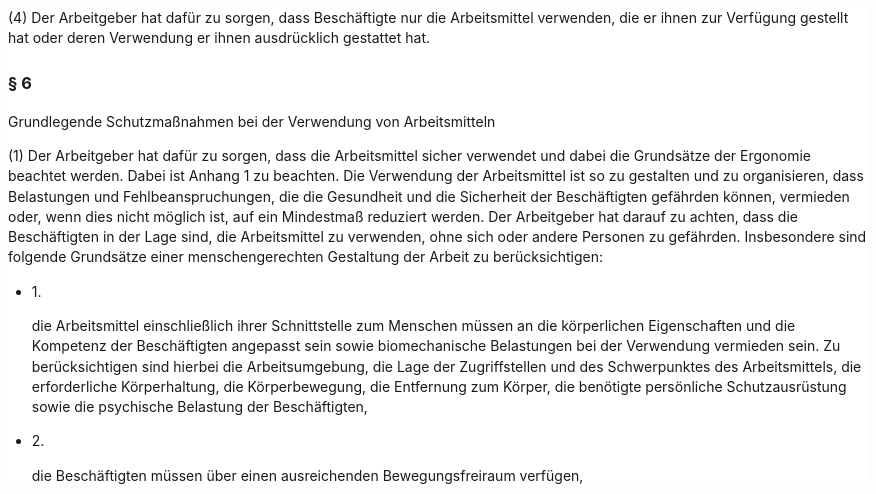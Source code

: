 (4) Der Arbeitgeber hat dafür zu sorgen, dass Beschäftigte nur die
Arbeitsmittel verwenden, die er ihnen zur Verfügung gestellt hat oder
deren Verwendung er ihnen ausdrücklich gestattet hat.

</div>

</div>

</div>

</div>

<span id="BJNR004910015BJNE000700000.html"></span>

### § 6  
Grundlegende Schutzmaßnahmen bei der Verwendung von Arbeitsmitteln

<div>

<div class="jnhtml">

<div>

<div class="jurAbsatz">

(1) Der Arbeitgeber hat dafür zu sorgen, dass die Arbeitsmittel sicher
verwendet und dabei die Grundsätze der Ergonomie beachtet werden. Dabei
ist Anhang 1 zu beachten. Die Verwendung der Arbeitsmittel ist so zu
gestalten und zu organisieren, dass Belastungen und Fehlbeanspruchungen,
die die Gesundheit und die Sicherheit der Beschäftigten gefährden
können, vermieden oder, wenn dies nicht möglich ist, auf ein Mindestmaß
reduziert werden. Der Arbeitgeber hat darauf zu achten, dass die
Beschäftigten in der Lage sind, die Arbeitsmittel zu verwenden, ohne
sich oder andere Personen zu gefährden. Insbesondere sind folgende
Grundsätze einer menschengerechten Gestaltung der Arbeit zu
berücksichtigen:

  - 1\.
    
    <div>
    
    die Arbeitsmittel einschließlich ihrer Schnittstelle zum Menschen
    müssen an die körperlichen Eigenschaften und die Kompetenz der
    Beschäftigten angepasst sein sowie biomechanische Belastungen bei
    der Verwendung vermieden sein. Zu berücksichtigen sind hierbei die
    Arbeitsumgebung, die Lage der Zugriffstellen und des Schwerpunktes
    des Arbeitsmittels, die erforderliche Körperhaltung, die
    Körperbewegung, die Entfernung zum Körper, die benötigte
    persönliche Schutzausrüstung sowie die psychische Belastung der
    Beschäftigten,
    
    </div>

  - 2\.
    
    <div>
    
    die Beschäftigten müssen über einen ausreichenden Bewegungsfreiraum
    verfügen,
    